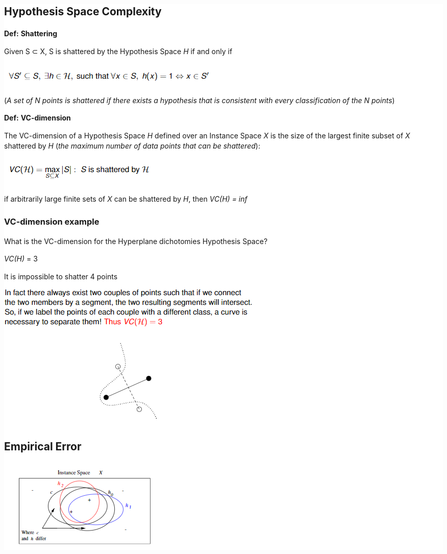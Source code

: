 ## Hypothesis Space Complexity

__Def:__ __Shattering__

Given S ⊂ X, S is shattered by the Hypothesis Space _H_ if and only if

![shattering](./Immagini/shattering.png)

(_A set of N points is shattered if there exists a hypothesis that is consistent with every classification of the N points_)

__Def:__ __VC-dimension__

The VC-dimension of a Hypothesis Space _H_ defined over an Instance Space _X_ is the size of the largest finite subset of _X_ shattered by _H_ (_the maximum number of data points that can be shattered_):

![VC-dimension](./Immagini/vc_dimension.png)

if arbitrarily large finite sets of _X_ can be shattered by _H_, then _VC(H) = inf_

### VC-dimension example

What is the VC-dimension for the Hyperplane dichotomies Hypothesis Space?

_VC(H)_ = 3

It is impossible to shatter 4 points

![4 points shatter](./Immagini/shatter_four.png)

## Empirical Error

![empirical graph](./Immagini/emp_graph.png)
